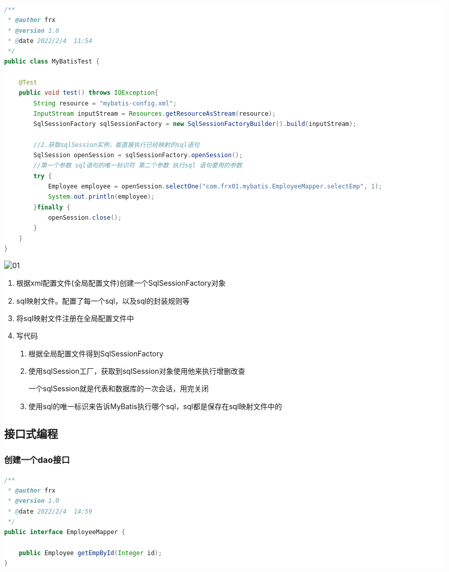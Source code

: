 ```java
/**
 * @author frx
 * @version 1.0
 * @date 2022/2/4  11:54
 */
public class MyBatisTest {

    @Test
    public void test() throws IOException{
        String resource = "mybatis-config.xml";
        InputStream inputStream = Resources.getResourceAsStream(resource);
        SqlSessionFactory sqlSessionFactory = new SqlSessionFactoryBuilder().build(inputStream);

        //2.获取sqlSession实例，能直接执行已经映射的sql语句
        SqlSession openSession = sqlSessionFactory.openSession();
        //第一个参数 sql语句的唯一标识符 第二个参数 执行sql 语句要用的参数
        try {
            Employee employee = openSession.selectOne("com.frx01.mybatis.EmployeeMapper.selectEmp", 1);
            System.out.println(employee);
        }finally {
            openSession.close();
        }
    }
}
```

![01](https://jsd.cdn.zzko.cn/gh/xustudyxu/image-hosting@master/studynotes/MyBatis/images/01/01.png)

1. 根据xml配置文件(全局配置文件)创建一个SqlSessionFactory对象

2. sql映射文件。配置了每一个sql，以及sql的封装规则等

3. 将sql映射文件注册在全局配置文件中

4. 写代码

   1. 根据全局配置文件得到SqlSessionFactory

   2. 使用sqlSession工厂，获取到sqlSession对象使用他来执行增删改查

      一个sqlSession就是代表和数据库的一次会话，用完关闭

   3. 使用sql的唯一标识来告诉MyBatis执行哪个sql，sql都是保存在sql映射文件中的

## 接口式编程

### 创建一个dao接口

```java
/**
 * @author frx
 * @version 1.0
 * @date 2022/2/4  14:59
 */
public interface EmployeeMapper {

    public Employee getEmpById(Integer id);
}

```
